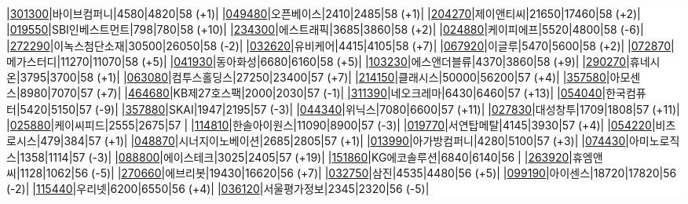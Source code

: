 |[301300](https://finance.daum.net/quotes/A301300)|바이브컴퍼니|4580|4820|58 (+1)|
|[049480](https://finance.daum.net/quotes/A049480)|오픈베이스|2410|2485|58 (+1)|
|[204270](https://finance.daum.net/quotes/A204270)|제이앤티씨|21650|17460|58 (+2)|
|[019550](https://finance.daum.net/quotes/A019550)|SBI인베스트먼트|798|780|58 (+10)|
|[234300](https://finance.daum.net/quotes/A234300)|에스트래픽|3685|3860|58 (+2)|
|[024880](https://finance.daum.net/quotes/A024880)|케이피에프|5520|4800|58 (-6)|
|[272290](https://finance.daum.net/quotes/A272290)|이녹스첨단소재|30500|26050|58 (-2)|
|[032620](https://finance.daum.net/quotes/A032620)|유비케어|4415|4105|58 (+7)|
|[067920](https://finance.daum.net/quotes/A067920)|이글루|5470|5600|58 (+2)|
|[072870](https://finance.daum.net/quotes/A072870)|메가스터디|11270|11070|58 (+5)|
|[041930](https://finance.daum.net/quotes/A041930)|동아화성|6680|6160|58 (+5)|
|[103230](https://finance.daum.net/quotes/A103230)|에스앤더블류|4370|3860|58 (+9)|
|[290270](https://finance.daum.net/quotes/A290270)|휴네시온|3795|3700|58 (+1)|
|[063080](https://finance.daum.net/quotes/A063080)|컴투스홀딩스|27250|23400|57 (+7)|
|[214150](https://finance.daum.net/quotes/A214150)|클래시스|50000|56200|57 (+4)|
|[357580](https://finance.daum.net/quotes/A357580)|아모센스|8980|7070|57 (+7)|
|[464680](https://finance.daum.net/quotes/A464680)|KB제27호스팩|2000|2030|57 (-1)|
|[311390](https://finance.daum.net/quotes/A311390)|네오크레마|6430|6460|57 (+13)|
|[054040](https://finance.daum.net/quotes/A054040)|한국컴퓨터|5420|5150|57 (-9)|
|[357880](https://finance.daum.net/quotes/A357880)|SKAI|1947|2195|57 (-3)|
|[044340](https://finance.daum.net/quotes/A044340)|위닉스|7080|6600|57 (+11)|
|[027830](https://finance.daum.net/quotes/A027830)|대성창투|1709|1808|57 (+11)|
|[025880](https://finance.daum.net/quotes/A025880)|케이씨피드|2555|2675|57 |
|[114810](https://finance.daum.net/quotes/A114810)|한솔아이원스|11090|8900|57 (-3)|
|[019770](https://finance.daum.net/quotes/A019770)|서연탑메탈|4145|3930|57 (+4)|
|[054220](https://finance.daum.net/quotes/A054220)|비츠로시스|479|384|57 (+1)|
|[048870](https://finance.daum.net/quotes/A048870)|시너지이노베이션|2685|2805|57 (+1)|
|[013990](https://finance.daum.net/quotes/A013990)|아가방컴퍼니|4280|5100|57 (+3)|
|[074430](https://finance.daum.net/quotes/A074430)|아미노로직스|1358|1114|57 (-3)|
|[088800](https://finance.daum.net/quotes/A088800)|에이스테크|3025|2405|57 (+19)|
|[151860](https://finance.daum.net/quotes/A151860)|KG에코솔루션|6840|6140|56 |
|[263920](https://finance.daum.net/quotes/A263920)|휴엠앤씨|1128|1062|56 (-5)|
|[270660](https://finance.daum.net/quotes/A270660)|에브리봇|19430|16620|56 (+7)|
|[032750](https://finance.daum.net/quotes/A032750)|삼진|4535|4480|56 (+5)|
|[099190](https://finance.daum.net/quotes/A099190)|아이센스|18720|17820|56 (-2)|
|[115440](https://finance.daum.net/quotes/A115440)|우리넷|6200|6550|56 (+4)|
|[036120](https://finance.daum.net/quotes/A036120)|서울평가정보|2345|2320|56 (-5)|